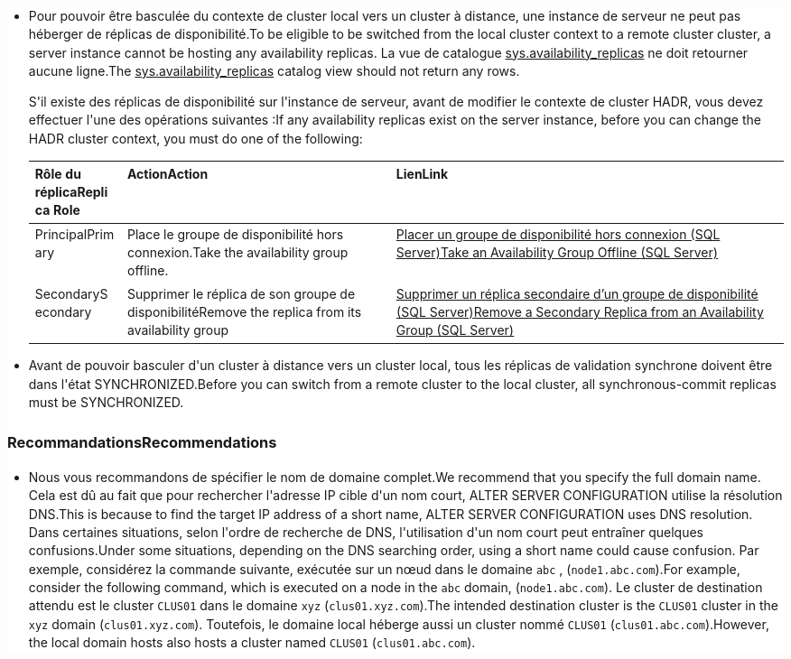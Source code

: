 -   <span data-ttu-id="1d225-120">Pour pouvoir être basculée du contexte de cluster local vers un cluster à distance, une instance de serveur ne peut pas héberger de réplicas de disponibilité.</span><span class="sxs-lookup"><span data-stu-id="1d225-120">To be eligible to be switched from the local cluster context to a remote cluster cluster, a server instance cannot be hosting any availability replicas.</span></span> <span data-ttu-id="1d225-121">La vue de catalogue [sys.availability_replicas](/sql/relational-databases/system-catalog-views/sys-availability-replicas-transact-sql) ne doit retourner aucune ligne.</span><span class="sxs-lookup"><span data-stu-id="1d225-121">The [sys.availability_replicas](/sql/relational-databases/system-catalog-views/sys-availability-replicas-transact-sql) catalog view should not return any rows.</span></span>  
  
     <span data-ttu-id="1d225-122">S'il existe des réplicas de disponibilité sur l'instance de serveur, avant de modifier le contexte de cluster HADR, vous devez effectuer l'une des opérations suivantes :</span><span class="sxs-lookup"><span data-stu-id="1d225-122">If any availability replicas exist on the server instance, before you can change the HADR cluster context, you must do one of the following:</span></span>  
  
    |<span data-ttu-id="1d225-123">Rôle du réplica</span><span class="sxs-lookup"><span data-stu-id="1d225-123">Replica Role</span></span>|<span data-ttu-id="1d225-124">Action</span><span class="sxs-lookup"><span data-stu-id="1d225-124">Action</span></span>|<span data-ttu-id="1d225-125">Lien</span><span class="sxs-lookup"><span data-stu-id="1d225-125">Link</span></span>|  
    |------------------|------------|----------|  
    |<span data-ttu-id="1d225-126">Principal</span><span class="sxs-lookup"><span data-stu-id="1d225-126">Primary</span></span>|<span data-ttu-id="1d225-127">Place le groupe de disponibilité hors connexion.</span><span class="sxs-lookup"><span data-stu-id="1d225-127">Take the availability group offline.</span></span>|[<span data-ttu-id="1d225-128">Placer un groupe de disponibilité hors connexion &#40;SQL Server&#41;</span><span class="sxs-lookup"><span data-stu-id="1d225-128">Take an Availability Group Offline &#40;SQL Server&#41;</span></span>](../../take-an-availability-group-offline-sql-server.md)|  
    |<span data-ttu-id="1d225-129">Secondary</span><span class="sxs-lookup"><span data-stu-id="1d225-129">Secondary</span></span>|<span data-ttu-id="1d225-130">Supprimer le réplica de son groupe de disponibilité</span><span class="sxs-lookup"><span data-stu-id="1d225-130">Remove the replica from its availability group</span></span>|[<span data-ttu-id="1d225-131">Supprimer un réplica secondaire d’un groupe de disponibilité &#40;SQL Server&#41;</span><span class="sxs-lookup"><span data-stu-id="1d225-131">Remove a Secondary Replica from an Availability Group &#40;SQL Server&#41;</span></span>](remove-a-secondary-replica-from-an-availability-group-sql-server.md)|  
  
-   <span data-ttu-id="1d225-132">Avant de pouvoir basculer d'un cluster à distance vers un cluster local, tous les réplicas de validation synchrone doivent être dans l'état SYNCHRONIZED.</span><span class="sxs-lookup"><span data-stu-id="1d225-132">Before you can switch from a remote cluster to the local cluster, all synchronous-commit replicas must be SYNCHRONIZED.</span></span>  
  
###  <a name="recommendations"></a><a name="Recommendations"></a> <span data-ttu-id="1d225-133">Recommandations</span><span class="sxs-lookup"><span data-stu-id="1d225-133">Recommendations</span></span>  
  
-   <span data-ttu-id="1d225-134">Nous vous recommandons de spécifier le nom de domaine complet.</span><span class="sxs-lookup"><span data-stu-id="1d225-134">We recommend that you specify the full domain name.</span></span> <span data-ttu-id="1d225-135">Cela est dû au fait que pour rechercher l'adresse IP cible d'un nom court, ALTER SERVER CONFIGURATION utilise la résolution DNS.</span><span class="sxs-lookup"><span data-stu-id="1d225-135">This is because to find the target IP address of a short name, ALTER SERVER CONFIGURATION uses DNS resolution.</span></span> <span data-ttu-id="1d225-136">Dans certaines situations, selon l'ordre de recherche de DNS, l'utilisation d'un nom court peut entraîner quelques confusions.</span><span class="sxs-lookup"><span data-stu-id="1d225-136">Under some situations, depending on the DNS searching order, using a short name could cause confusion.</span></span> <span data-ttu-id="1d225-137">Par exemple, considérez la commande suivante, exécutée sur un nœud dans le domaine `abc` , (`node1.abc.com`).</span><span class="sxs-lookup"><span data-stu-id="1d225-137">For example, consider the following command, which is executed on a node in the `abc` domain, (`node1.abc.com`).</span></span> <span data-ttu-id="1d225-138">Le cluster de destination attendu est le cluster `CLUS01` dans le domaine `xyz` (`clus01.xyz.com`).</span><span class="sxs-lookup"><span data-stu-id="1d225-138">The intended destination cluster is the `CLUS01` cluster in the `xyz` domain (`clus01.xyz.com`).</span></span> <span data-ttu-id="1d225-139">Toutefois, le domaine local héberge aussi un cluster nommé `CLUS01` (`clus01.abc.com`).</span><span class="sxs-lookup"><span data-stu-id="1d225-139">However, the local  domain hosts also hosts a cluster named `CLUS01` (`clus01.abc.com`).</span></span>  
  